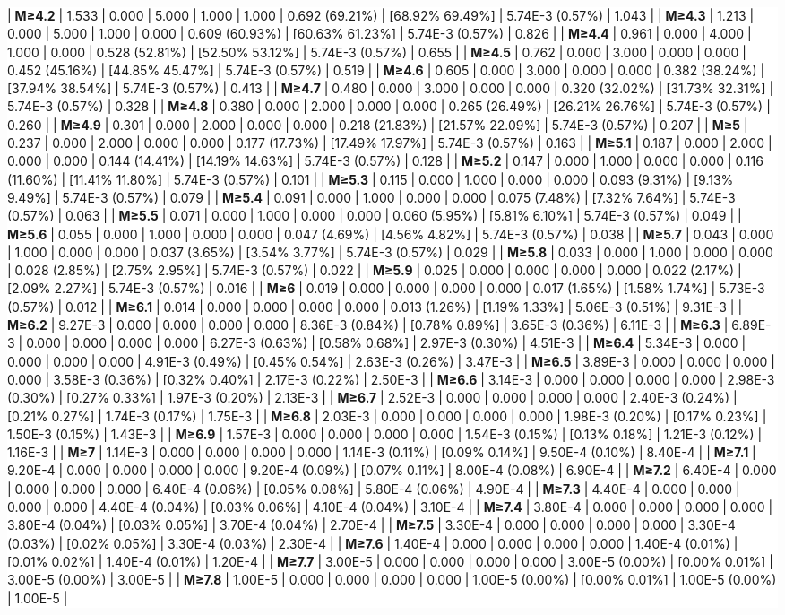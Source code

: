 | **M&ge;4.2** | 1.533 | 0.000 | 5.000 | 1.000 | 1.000 | 0.692 (69.21%) | [68.92% 69.49%] | 5.74E-3 (0.57%) | 1.043 |
| **M&ge;4.3** | 1.213 | 0.000 | 5.000 | 1.000 | 0.000 | 0.609 (60.93%) | [60.63% 61.23%] | 5.74E-3 (0.57%) | 0.826 |
| **M&ge;4.4** | 0.961 | 0.000 | 4.000 | 1.000 | 0.000 | 0.528 (52.81%) | [52.50% 53.12%] | 5.74E-3 (0.57%) | 0.655 |
| **M&ge;4.5** | 0.762 | 0.000 | 3.000 | 0.000 | 0.000 | 0.452 (45.16%) | [44.85% 45.47%] | 5.74E-3 (0.57%) | 0.519 |
| **M&ge;4.6** | 0.605 | 0.000 | 3.000 | 0.000 | 0.000 | 0.382 (38.24%) | [37.94% 38.54%] | 5.74E-3 (0.57%) | 0.413 |
| **M&ge;4.7** | 0.480 | 0.000 | 3.000 | 0.000 | 0.000 | 0.320 (32.02%) | [31.73% 32.31%] | 5.74E-3 (0.57%) | 0.328 |
| **M&ge;4.8** | 0.380 | 0.000 | 2.000 | 0.000 | 0.000 | 0.265 (26.49%) | [26.21% 26.76%] | 5.74E-3 (0.57%) | 0.260 |
| **M&ge;4.9** | 0.301 | 0.000 | 2.000 | 0.000 | 0.000 | 0.218 (21.83%) | [21.57% 22.09%] | 5.74E-3 (0.57%) | 0.207 |
| **M&ge;5** | 0.237 | 0.000 | 2.000 | 0.000 | 0.000 | 0.177 (17.73%) | [17.49% 17.97%] | 5.74E-3 (0.57%) | 0.163 |
| **M&ge;5.1** | 0.187 | 0.000 | 2.000 | 0.000 | 0.000 | 0.144 (14.41%) | [14.19% 14.63%] | 5.74E-3 (0.57%) | 0.128 |
| **M&ge;5.2** | 0.147 | 0.000 | 1.000 | 0.000 | 0.000 | 0.116 (11.60%) | [11.41% 11.80%] | 5.74E-3 (0.57%) | 0.101 |
| **M&ge;5.3** | 0.115 | 0.000 | 1.000 | 0.000 | 0.000 | 0.093 (9.31%) | [9.13% 9.49%] | 5.74E-3 (0.57%) | 0.079 |
| **M&ge;5.4** | 0.091 | 0.000 | 1.000 | 0.000 | 0.000 | 0.075 (7.48%) | [7.32% 7.64%] | 5.74E-3 (0.57%) | 0.063 |
| **M&ge;5.5** | 0.071 | 0.000 | 1.000 | 0.000 | 0.000 | 0.060 (5.95%) | [5.81% 6.10%] | 5.74E-3 (0.57%) | 0.049 |
| **M&ge;5.6** | 0.055 | 0.000 | 1.000 | 0.000 | 0.000 | 0.047 (4.69%) | [4.56% 4.82%] | 5.74E-3 (0.57%) | 0.038 |
| **M&ge;5.7** | 0.043 | 0.000 | 1.000 | 0.000 | 0.000 | 0.037 (3.65%) | [3.54% 3.77%] | 5.74E-3 (0.57%) | 0.029 |
| **M&ge;5.8** | 0.033 | 0.000 | 1.000 | 0.000 | 0.000 | 0.028 (2.85%) | [2.75% 2.95%] | 5.74E-3 (0.57%) | 0.022 |
| **M&ge;5.9** | 0.025 | 0.000 | 0.000 | 0.000 | 0.000 | 0.022 (2.17%) | [2.09% 2.27%] | 5.74E-3 (0.57%) | 0.016 |
| **M&ge;6** | 0.019 | 0.000 | 0.000 | 0.000 | 0.000 | 0.017 (1.65%) | [1.58% 1.74%] | 5.73E-3 (0.57%) | 0.012 |
| **M&ge;6.1** | 0.014 | 0.000 | 0.000 | 0.000 | 0.000 | 0.013 (1.26%) | [1.19% 1.33%] | 5.06E-3 (0.51%) | 9.31E-3 |
| **M&ge;6.2** | 9.27E-3 | 0.000 | 0.000 | 0.000 | 0.000 | 8.36E-3 (0.84%) | [0.78% 0.89%] | 3.65E-3 (0.36%) | 6.11E-3 |
| **M&ge;6.3** | 6.89E-3 | 0.000 | 0.000 | 0.000 | 0.000 | 6.27E-3 (0.63%) | [0.58% 0.68%] | 2.97E-3 (0.30%) | 4.51E-3 |
| **M&ge;6.4** | 5.34E-3 | 0.000 | 0.000 | 0.000 | 0.000 | 4.91E-3 (0.49%) | [0.45% 0.54%] | 2.63E-3 (0.26%) | 3.47E-3 |
| **M&ge;6.5** | 3.89E-3 | 0.000 | 0.000 | 0.000 | 0.000 | 3.58E-3 (0.36%) | [0.32% 0.40%] | 2.17E-3 (0.22%) | 2.50E-3 |
| **M&ge;6.6** | 3.14E-3 | 0.000 | 0.000 | 0.000 | 0.000 | 2.98E-3 (0.30%) | [0.27% 0.33%] | 1.97E-3 (0.20%) | 2.13E-3 |
| **M&ge;6.7** | 2.52E-3 | 0.000 | 0.000 | 0.000 | 0.000 | 2.40E-3 (0.24%) | [0.21% 0.27%] | 1.74E-3 (0.17%) | 1.75E-3 |
| **M&ge;6.8** | 2.03E-3 | 0.000 | 0.000 | 0.000 | 0.000 | 1.98E-3 (0.20%) | [0.17% 0.23%] | 1.50E-3 (0.15%) | 1.43E-3 |
| **M&ge;6.9** | 1.57E-3 | 0.000 | 0.000 | 0.000 | 0.000 | 1.54E-3 (0.15%) | [0.13% 0.18%] | 1.21E-3 (0.12%) | 1.16E-3 |
| **M&ge;7** | 1.14E-3 | 0.000 | 0.000 | 0.000 | 0.000 | 1.14E-3 (0.11%) | [0.09% 0.14%] | 9.50E-4 (0.10%) | 8.40E-4 |
| **M&ge;7.1** | 9.20E-4 | 0.000 | 0.000 | 0.000 | 0.000 | 9.20E-4 (0.09%) | [0.07% 0.11%] | 8.00E-4 (0.08%) | 6.90E-4 |
| **M&ge;7.2** | 6.40E-4 | 0.000 | 0.000 | 0.000 | 0.000 | 6.40E-4 (0.06%) | [0.05% 0.08%] | 5.80E-4 (0.06%) | 4.90E-4 |
| **M&ge;7.3** | 4.40E-4 | 0.000 | 0.000 | 0.000 | 0.000 | 4.40E-4 (0.04%) | [0.03% 0.06%] | 4.10E-4 (0.04%) | 3.10E-4 |
| **M&ge;7.4** | 3.80E-4 | 0.000 | 0.000 | 0.000 | 0.000 | 3.80E-4 (0.04%) | [0.03% 0.05%] | 3.70E-4 (0.04%) | 2.70E-4 |
| **M&ge;7.5** | 3.30E-4 | 0.000 | 0.000 | 0.000 | 0.000 | 3.30E-4 (0.03%) | [0.02% 0.05%] | 3.30E-4 (0.03%) | 2.30E-4 |
| **M&ge;7.6** | 1.40E-4 | 0.000 | 0.000 | 0.000 | 0.000 | 1.40E-4 (0.01%) | [0.01% 0.02%] | 1.40E-4 (0.01%) | 1.20E-4 |
| **M&ge;7.7** | 3.00E-5 | 0.000 | 0.000 | 0.000 | 0.000 | 3.00E-5 (0.00%) | [0.00% 0.01%] | 3.00E-5 (0.00%) | 3.00E-5 |
| **M&ge;7.8** | 1.00E-5 | 0.000 | 0.000 | 0.000 | 0.000 | 1.00E-5 (0.00%) | [0.00% 0.01%] | 1.00E-5 (0.00%) | 1.00E-5 |